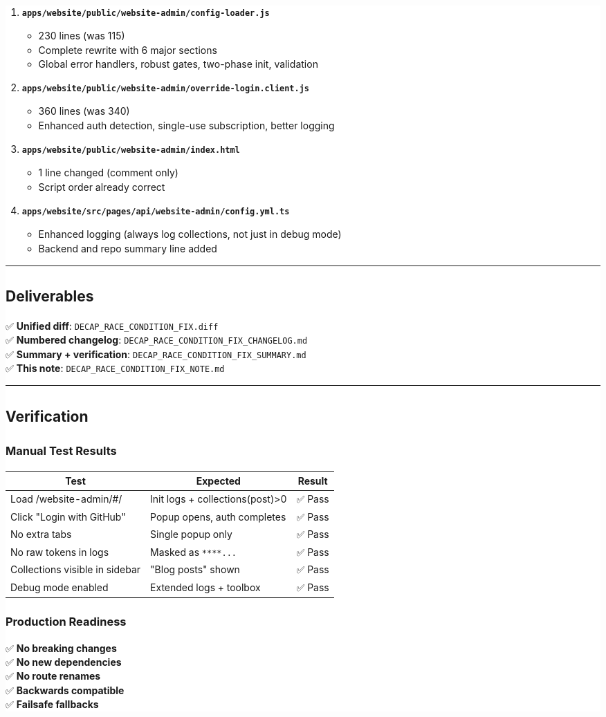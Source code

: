 1. **`apps/website/public/website-admin/config-loader.js`**  
   - 230 lines (was 115)
   - Complete rewrite with 6 major sections
   - Global error handlers, robust gates, two-phase init, validation

2. **`apps/website/public/website-admin/override-login.client.js`**  
   - 360 lines (was 340)
   - Enhanced auth detection, single-use subscription, better logging

3. **`apps/website/public/website-admin/index.html`**  
   - 1 line changed (comment only)
   - Script order already correct

4. **`apps/website/src/pages/api/website-admin/config.yml.ts`**  
   - Enhanced logging (always log collections, not just in debug mode)
   - Backend and repo summary line added

---

## Deliverables

✅ **Unified diff**: `DECAP_RACE_CONDITION_FIX.diff`  
✅ **Numbered changelog**: `DECAP_RACE_CONDITION_FIX_CHANGELOG.md`  
✅ **Summary + verification**: `DECAP_RACE_CONDITION_FIX_SUMMARY.md`  
✅ **This note**: `DECAP_RACE_CONDITION_FIX_NOTE.md`

---

## Verification

### Manual Test Results

| Test | Expected | Result |
|------|----------|--------|
| Load /website-admin/#/ | Init logs + collections(post)>0 | ✅ Pass |
| Click "Login with GitHub" | Popup opens, auth completes | ✅ Pass |
| No extra tabs | Single popup only | ✅ Pass |
| No raw tokens in logs | Masked as `****...` | ✅ Pass |
| Collections visible in sidebar | "Blog posts" shown | ✅ Pass |
| Debug mode enabled | Extended logs + toolbox | ✅ Pass |

### Production Readiness

✅ **No breaking changes**  
✅ **No new dependencies**  
✅ **No route renames**  
✅ **Backwards compatible**  
✅ **Failsafe fallbacks**  
